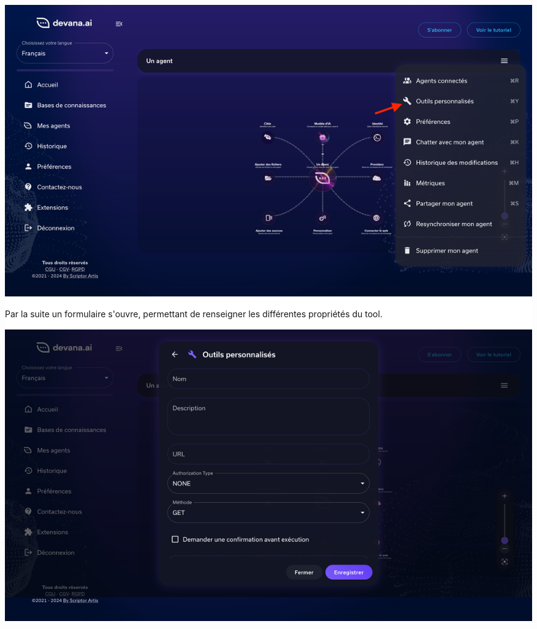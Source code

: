 ![Sidebar Agent Tools](../assets/option_tool.png)

Par la suite un formulaire s'ouvre, permettant de renseigner les différentes propriétés du tool.

![Formulaire Tool](../assets/form_tool.png)
